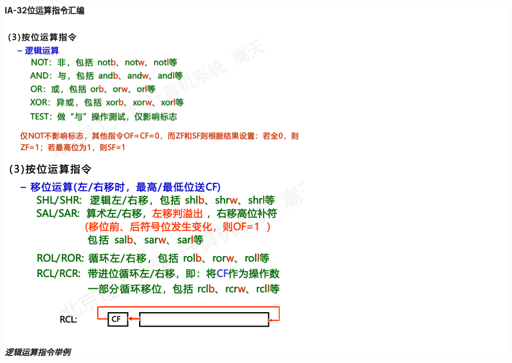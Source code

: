 

#### IA-32位运算指令汇编

<img src="计算机系统I.assets/image-20240513172540228.png" alt="image-20240513172540228" style="zoom:50%;" />

<img src="计算机系统I.assets/image-20240513172624463.png" alt="image-20240513172624463" style="zoom:50%;" />

##### 逻辑运算指令举例

